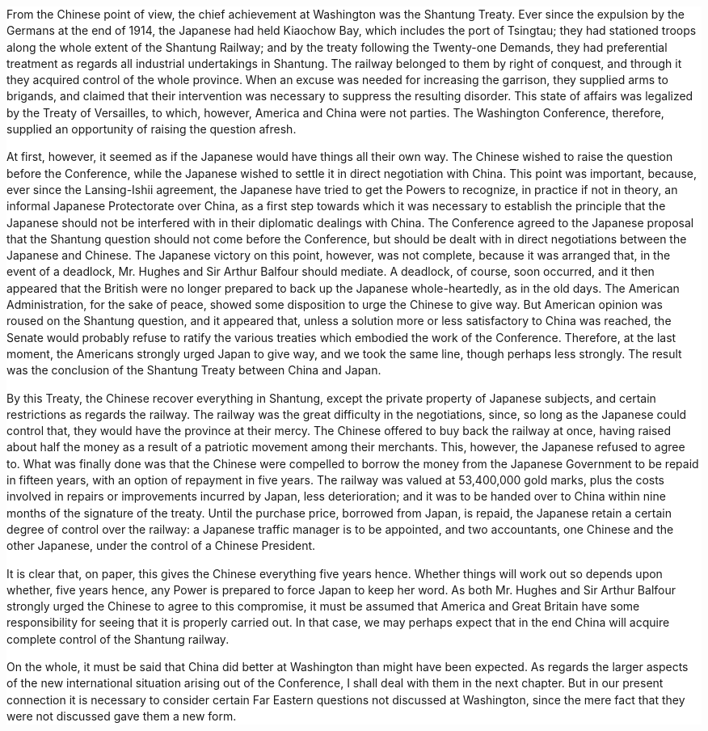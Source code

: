 From the Chinese point of view, the chief achievement at Washington was the Shantung Treaty. Ever since the expulsion by the Germans at the end of 1914, the Japanese had held Kiaochow Bay, which includes the port of Tsingtau; they had stationed troops along the whole extent of the Shantung Railway; and by the treaty following the Twenty-one Demands, they had preferential treatment as regards all industrial undertakings in Shantung. The railway belonged to them by right of conquest, and through it they acquired control of the whole province. When an excuse was needed for increasing the garrison, they supplied arms to brigands, and claimed that their intervention was necessary to suppress the resulting disorder. This state of affairs was legalized by the Treaty of Versailles, to which, however, America and China were not parties. The Washington Conference, therefore, supplied an opportunity of raising the question afresh.

At first, however, it seemed as if the Japanese would have things all their own way. The Chinese wished to raise the question before the Conference, while the Japanese wished to settle it in direct negotiation with China. This point was important, because, ever since the Lansing-Ishii agreement, the Japanese have tried to get the Powers to recognize, in practice if not in theory, an informal Japanese Protectorate over China, as a first step towards which it was necessary to establish the principle that the Japanese should not be interfered with in their diplomatic dealings with China. The Conference agreed to the Japanese proposal that the Shantung question should not come before the Conference, but should be dealt with in direct negotiations between the Japanese and Chinese. The Japanese victory on this point, however, was not complete, because it was arranged that, in the event of a deadlock, Mr. Hughes and Sir Arthur Balfour should mediate. A deadlock, of course, soon occurred, and it then appeared that the British were no longer prepared to back up the Japanese whole-heartedly, as in the old days. The American Administration, for the sake of peace, showed some disposition to urge the Chinese to give way. But American opinion was roused on the Shantung question, and it appeared that, unless a solution more or less satisfactory to China was reached, the Senate would probably refuse to ratify the various treaties which embodied the work of the Conference. Therefore, at the last moment, the Americans strongly urged Japan to give way, and we took the same line, though perhaps less strongly. The result was the conclusion of the Shantung Treaty between China and Japan.

By this Treaty, the Chinese recover everything in Shantung, except the private property of Japanese subjects, and certain restrictions as regards the railway. The railway was the great difficulty in the negotiations, since, so long as the Japanese could control that, they would have the province at their mercy. The Chinese offered to buy back the railway at once, having raised about half the money as a result of a patriotic movement among their merchants. This, however, the Japanese refused to agree to. What was finally done was that the Chinese were compelled to borrow the money from the Japanese Government to be repaid in fifteen years, with an option of repayment in five years. The railway was valued at 53,400,000 gold marks, plus the costs involved in repairs or improvements incurred by Japan, less deterioration; and it was to be handed over to China within nine months of the signature of the treaty. Until the purchase price, borrowed from Japan, is repaid, the Japanese retain a certain degree of control over the railway: a Japanese traffic manager is to be appointed, and two accountants, one Chinese and the other Japanese, under the control of a Chinese President.

It is clear that, on paper, this gives the Chinese everything five years hence. Whether things will work out so depends upon whether, five years hence, any Power is prepared to force Japan to keep her word. As both Mr. Hughes and Sir Arthur Balfour strongly urged the Chinese to agree to this compromise, it must be assumed that America and Great Britain have some responsibility for seeing that it is properly carried out. In that case, we may perhaps expect that in the end China will acquire complete control of the Shantung railway.

On the whole, it must be said that China did better at Washington than might have been expected. As regards the larger aspects of the new international situation arising out of the Conference, I shall deal with them in the next chapter. But in our present connection it is necessary to consider certain Far Eastern questions not discussed at Washington, since the mere fact that they were not discussed gave them a new form.

